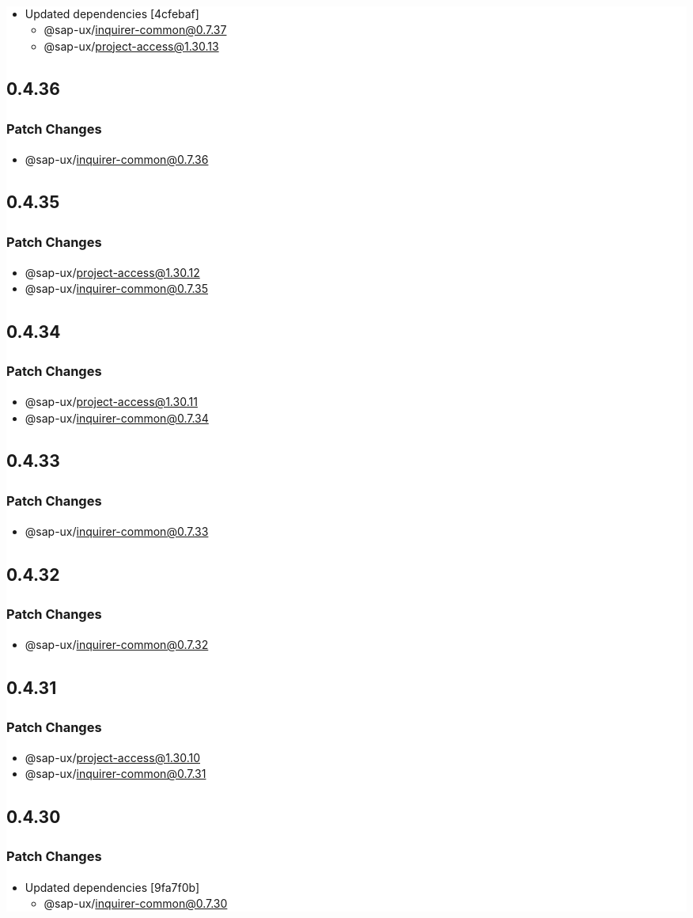 -   Updated dependencies [4cfebaf]
    -   @sap-ux/inquirer-common@0.7.37
    -   @sap-ux/project-access@1.30.13

## 0.4.36

### Patch Changes

-   @sap-ux/inquirer-common@0.7.36

## 0.4.35

### Patch Changes

-   @sap-ux/project-access@1.30.12
-   @sap-ux/inquirer-common@0.7.35

## 0.4.34

### Patch Changes

-   @sap-ux/project-access@1.30.11
-   @sap-ux/inquirer-common@0.7.34

## 0.4.33

### Patch Changes

-   @sap-ux/inquirer-common@0.7.33

## 0.4.32

### Patch Changes

-   @sap-ux/inquirer-common@0.7.32

## 0.4.31

### Patch Changes

-   @sap-ux/project-access@1.30.10
-   @sap-ux/inquirer-common@0.7.31

## 0.4.30

### Patch Changes

-   Updated dependencies [9fa7f0b]
    -   @sap-ux/inquirer-common@0.7.30
